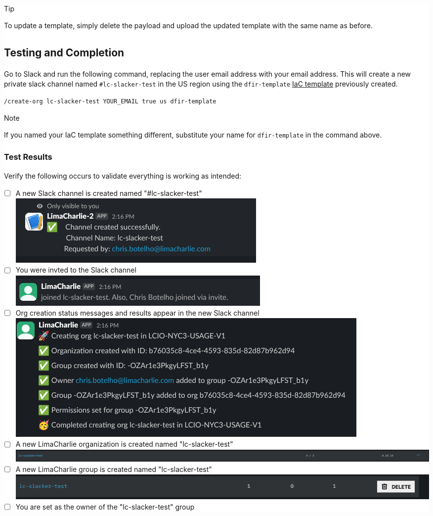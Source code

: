> [!TIP]
> To update a template, simply delete the payload and upload the updated template with the same name as before.

## Testing and Completion
Go to Slack and run the following command, replacing the user email address with your email address. This will create a new private slack channel named `#lc-slacker-test` in the US region using the `dfir-template` [IaC template](#iac-templates) previously created.  
  
`/create-org lc-slacker-test YOUR_EMAIL true us dfir-template`  
> [!NOTE]
> If you named your IaC template something different, substitute your name for `dfir-template` in the command above.

### Test Results
Verify the following occurs to validate everything is working as intended:  
- [ ] A new Slack channel is created named "#lc-slacker-test"  
  ![Image showing Slack channel was created and name of the channel](images/testing-channel_created.png)  
- [ ] You were invted to the Slack channel  
  ![Image showing invitation to new Slack channel](images/testing-user_invited.png)  
- [ ] Org creation status messages and results appear in the new Slack channel  
  ![Image showing org creation status messages](images/testing-status_messages.png)  
- [ ] A new LimaCharlie organization is created named "lc-slacker-test"  
  ![Image showing new org within LimaCharlie](images/testing-showing_new_org.png)  
- [ ] A new LimaCharlie group is created named "lc-slacker-test"  
  ![Image showing new LimaCharlie group](images/testing-lc_group.png)  
- [ ] You are set as the owner of the "lc-slacker-test" group  